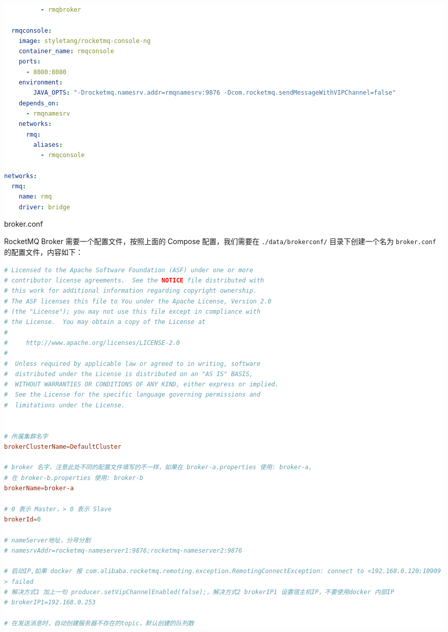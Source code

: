 ```yaml
          - rmqbroker

  rmqconsole:
    image: styletang/rocketmq-console-ng
    container_name: rmqconsole
    ports:
      - 8080:8080
    environment:
        JAVA_OPTS: "-Drocketmq.namesrv.addr=rmqnamesrv:9876 -Dcom.rocketmq.sendMessageWithVIPChannel=false"
    depends_on:
      - rmqnamesrv
    networks:
      rmq:
        aliases:
          - rmqconsole

networks:
  rmq:
    name: rmq
    driver: bridge
```

broker.conf

RocketMQ Broker 需要一个配置文件，按照上面的 Compose 配置，我们需要在 `./data/brokerconf/` 目录下创建一个名为 `broker.conf` 的配置文件，内容如下：

```conf
# Licensed to the Apache Software Foundation (ASF) under one or more
# contributor license agreements.  See the NOTICE file distributed with
# this work for additional information regarding copyright ownership.
# The ASF licenses this file to You under the Apache License, Version 2.0
# (the "License"); you may not use this file except in compliance with
# the License.  You may obtain a copy of the License at
#
#     http://www.apache.org/licenses/LICENSE-2.0
#
#  Unless required by applicable law or agreed to in writing, software
#  distributed under the License is distributed on an "AS IS" BASIS,
#  WITHOUT WARRANTIES OR CONDITIONS OF ANY KIND, either express or implied.
#  See the License for the specific language governing permissions and
#  limitations under the License.


# 所属集群名字
brokerClusterName=DefaultCluster

# broker 名字，注意此处不同的配置文件填写的不一样，如果在 broker-a.properties 使用: broker-a,
# 在 broker-b.properties 使用: broker-b
brokerName=broker-a

# 0 表示 Master，> 0 表示 Slave
brokerId=0

# nameServer地址，分号分割
# namesrvAddr=rocketmq-nameserver1:9876;rocketmq-nameserver2:9876

# 启动IP,如果 docker 报 com.alibaba.rocketmq.remoting.exception.RemotingConnectException: connect to <192.168.0.120:10909> failed
# 解决方式1 加上一句 producer.setVipChannelEnabled(false);，解决方式2 brokerIP1 设置宿主机IP，不要使用docker 内部IP
# brokerIP1=192.168.0.253

# 在发送消息时，自动创建服务器不存在的topic，默认创建的队列数
```